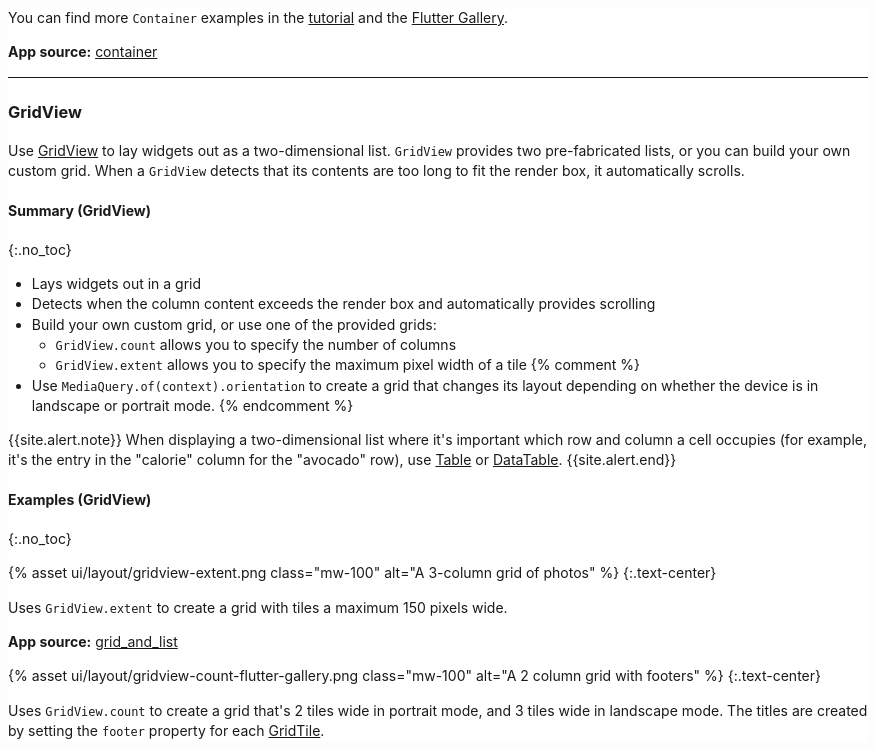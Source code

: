 You can find more `Container` examples in the [tutorial][] and the [Flutter
Gallery][].

**App source:** [container]({{examples}}/layout/container)

<hr>

### GridView

Use [GridView][] to lay widgets out as a two-dimensional list. `GridView`
provides two pre-fabricated lists, or you can build your own custom grid. When a
`GridView` detects that its contents are too long to fit the render box, it
automatically scrolls.

#### Summary (GridView)
{:.no_toc}

* Lays widgets out in a grid
* Detects when the column content exceeds the render box and automatically
  provides scrolling
* Build your own custom grid, or use one of the provided grids:
  * `GridView.count` allows you to specify the number of columns
  * `GridView.extent` allows you to specify the maximum pixel width of a tile
{% comment %}
* Use `MediaQuery.of(context).orientation` to create a grid that changes
  its layout depending on whether the device is in landscape or portrait mode.
{% endcomment %}

{{site.alert.note}}
  When displaying a two-dimensional list where it's important which
  row and column a cell occupies (for example,
  it's the entry in the "calorie" column for the "avocado" row), use
  [Table]({{api}}/widgets/Table-class.html) or
  [DataTable]({{api}}/material/DataTable-class.html).
{{site.alert.end}}

#### Examples (GridView)
{:.no_toc}

<div class="row">
<div class="col-lg-6" markdown="1">
  {% asset ui/layout/gridview-extent.png class="mw-100" alt="A 3-column grid of photos" %}
  {:.text-center}

  Uses `GridView.extent` to create a grid with tiles a maximum 150 pixels wide.

  **App source:** [grid_and_list]({{examples}}/layout/grid_and_list)
</div>
<div class="col-lg-6" markdown="1">
  {% asset ui/layout/gridview-count-flutter-gallery.png class="mw-100"
      alt="A 2 column grid with footers" %}
  {:.text-center}

  Uses `GridView.count` to create a grid that's 2 tiles wide in portrait mode,
  and 3 tiles wide in landscape mode. The titles are created by setting the
  `footer` property for each [GridTile][].


[sizing]: {{examples}}/layout/sizing
[Pavlova image]: https://pixabay.com/en/photos/pavlova
[Pixabay]: https://pixabay.com/en/photos/pavlova
[build()]: {{api}}/widgets/StatelessWidget/build.html
[Card]: {{api}}/material/Card-class.html
[Center]: {{api}}/widgets/Center-class.html
[Column]: {{api}}/widgets/Column-class.html
[Container]: {{api}}/widgets/Container-class.html
[Elevation]: {{site.material}}/design/environment/elevation.html
[Expanded]: {{api}}/widgets/Expanded-class.html
[Flutter Gallery]: {{site.repo.flutter}}/tree/master/examples/flutter_gallery
[GridView]: {{api}}/widgets/GridView-class.html
[GridTile]: {{api}}/material/GridTile-class.html
[Icon]: {{api}}/material/Icons-class.html
[Image]: {{api}}/widgets/Image-class.html
[layout widgets]: /docs/development/ui/widgets/layout
[ListTile]: {{api}}/material/ListTile-class.html
[ListView]: {{api}}/widgets/ListView-class.html
[Material card]: {{site.material}}/design/components/cards.html
[Material Design]: {{site.material}}/design
[Material library]: {{api}}/material/material-library.html
[Row]: {{api}}/widgets/Row-class.html
[Scaffold]: {{api}}/material/Scaffold-class.html
[SizedBox]: {{api}}/widgets/SizedBox-class.html
[Stack]: {{api}}/widgets/Stack-class.html
[Text]: {{api}}/widgets/Text-class.html
[tutorial]: /docs/development/ui/layout/tutorial
[widgets library]: {{api}}/widgets/widgets-library.html
[Widget catalog]: /docs/development/ui/widgets
[Debugging layout issues visually]: /docs/development/tools/devtools/inspector#debugging-layout-issues-visually
[Using the Flutter inspector]: /docs/development/tools/devtools/inspector